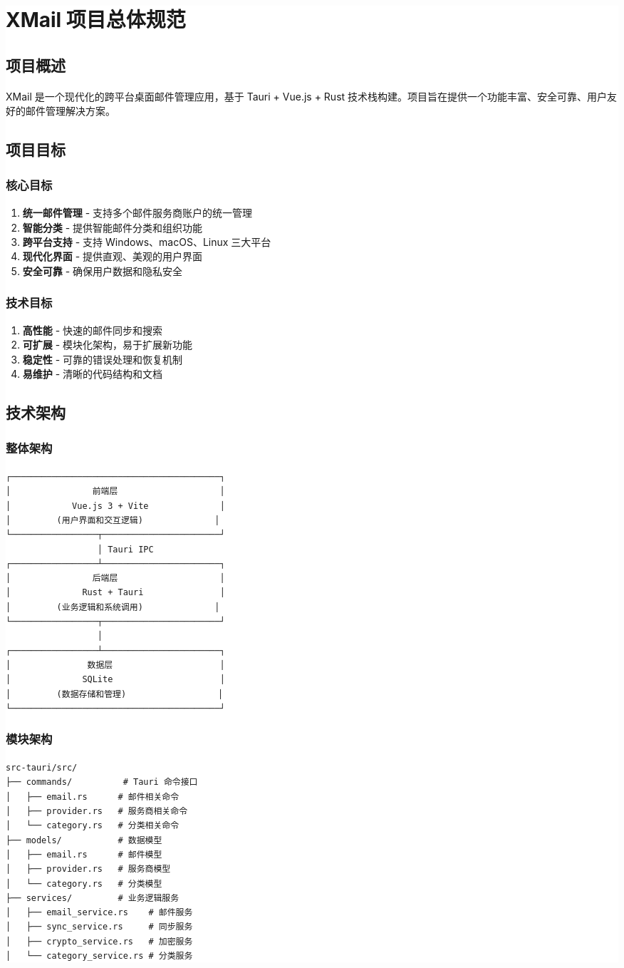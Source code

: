 # XMail 项目总体规范

## 项目概述

XMail 是一个现代化的跨平台桌面邮件管理应用，基于 Tauri + Vue.js + Rust 技术栈构建。项目旨在提供一个功能丰富、安全可靠、用户友好的邮件管理解决方案。

## 项目目标

### 核心目标
1. **统一邮件管理** - 支持多个邮件服务商账户的统一管理
2. **智能分类** - 提供智能邮件分类和组织功能
3. **跨平台支持** - 支持 Windows、macOS、Linux 三大平台
4. **现代化界面** - 提供直观、美观的用户界面
5. **安全可靠** - 确保用户数据和隐私安全

### 技术目标
1. **高性能** - 快速的邮件同步和搜索
2. **可扩展** - 模块化架构，易于扩展新功能
3. **稳定性** - 可靠的错误处理和恢复机制
4. **易维护** - 清晰的代码结构和文档

## 技术架构

### 整体架构
```
┌─────────────────────────────────────────┐
│                前端层                    │
│            Vue.js 3 + Vite              │
│         (用户界面和交互逻辑)              │
└─────────────────┬───────────────────────┘
                  │ Tauri IPC
┌─────────────────┴───────────────────────┐
│                后端层                    │
│              Rust + Tauri               │
│         (业务逻辑和系统调用)              │
└─────────────────┬───────────────────────┘
                  │
┌─────────────────┴───────────────────────┐
│               数据层                     │
│              SQLite                     │
│         (数据存储和管理)                  │
└─────────────────────────────────────────┘
```

### 模块架构
```
src-tauri/src/
├── commands/          # Tauri 命令接口
│   ├── email.rs      # 邮件相关命令
│   ├── provider.rs   # 服务商相关命令
│   └── category.rs   # 分类相关命令
├── models/           # 数据模型
│   ├── email.rs      # 邮件模型
│   ├── provider.rs   # 服务商模型
│   └── category.rs   # 分类模型
├── services/         # 业务逻辑服务
│   ├── email_service.rs    # 邮件服务
│   ├── sync_service.rs     # 同步服务
│   ├── crypto_service.rs   # 加密服务
│   └── category_service.rs # 分类服务
```